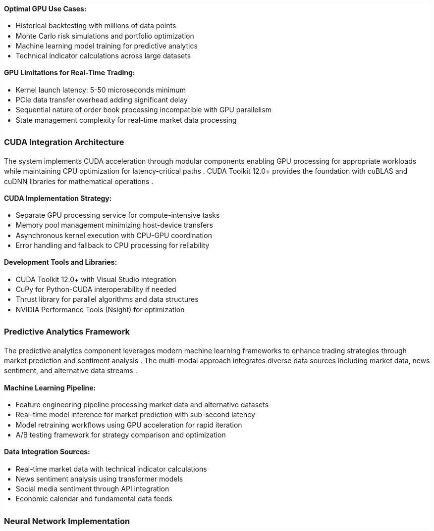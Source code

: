**Optimal GPU Use Cases:**

- Historical backtesting with millions of data points 
- Monte Carlo risk simulations and portfolio optimization 
- Machine learning model training for predictive analytics 
- Technical indicator calculations across large datasets 

**GPU Limitations for Real-Time Trading:**

- Kernel launch latency: 5-50 microseconds minimum 
- PCIe data transfer overhead adding significant delay 
- Sequential nature of order book processing incompatible with GPU parallelism 
- State management complexity for real-time market data processing 


### CUDA Integration Architecture

The system implements CUDA acceleration through modular components enabling GPU processing for appropriate workloads while maintaining CPU optimization for latency-critical paths . CUDA Toolkit 12.0+ provides the foundation with cuBLAS and cuDNN libraries for mathematical operations .

**CUDA Implementation Strategy:**

- Separate GPU processing service for compute-intensive tasks 
- Memory pool management minimizing host-device transfers 
- Asynchronous kernel execution with CPU-GPU coordination 
- Error handling and fallback to CPU processing for reliability 

**Development Tools and Libraries:**

- CUDA Toolkit 12.0+ with Visual Studio integration 
- CuPy for Python-CUDA interoperability if needed 
- Thrust library for parallel algorithms and data structures 
- NVIDIA Performance Tools (Nsight) for optimization 


### Predictive Analytics Framework

The predictive analytics component leverages modern machine learning frameworks to enhance trading strategies through market prediction and sentiment analysis . The multi-modal approach integrates diverse data sources including market data, news sentiment, and alternative data streams .

**Machine Learning Pipeline:**

- Feature engineering pipeline processing market data and alternative datasets 
- Real-time model inference for market prediction with sub-second latency 
- Model retraining workflows using GPU acceleration for rapid iteration 
- A/B testing framework for strategy comparison and optimization 

**Data Integration Sources:**

- Real-time market data with technical indicator calculations 
- News sentiment analysis using transformer models 
- Social media sentiment through API integration 
- Economic calendar and fundamental data feeds 


### Neural Network Implementation
